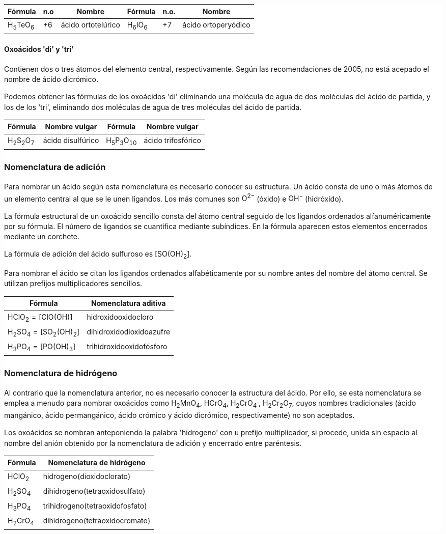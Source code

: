 | Fórmula             | n.o  | Nombre             | Fórmula            | n.o. | Nombre              |
| ------------------- | ---- | ------------------ | ------------------ | ---- | ------------------- |
| $\mathrm{H_5TeO_6}$ | +6   | ácido ortotelúrico | $\mathrm{H_6IO_6}$ | +7   | ácido ortoperyódico |

#### Oxoácidos 'di' y 'tri'

Contienen dos  o tres átomos del elemento central, respectivamente. Según las recomendaciones de 2005, no está acepado el nombre de ácido dicrómico.

Podemos obtener las fórmulas de los  oxoácidos 'di' eliminando una molécula de agua de dos moléculas del ácido de partida, y los de los 'tri',  eliminando dos moléculas de agua de tres moléculas del ácido de partida.

| Fórmula              | Nombre vulgar     | Fórmula                 | Nombre vulgar      |
| -------------------- | ----------------- | ----------------------- | ------------------ |
| $\mathrm{H_2S_2O_7}$ | ácido disulfúrico | $\mathrm{H_5P_3O_{10}}$ | ácido trifosfórico |

### Nomenclatura de adición

Para nombrar un ácido según esta nomenclatura es necesario conocer su estructura. Un ácido consta de uno o más átomos de un elemento central al que se le unen ligandos. Los más comunes son $\mathrm{O^{2-}}$ (óxido) e $\mathrm{OH^{-}}$ (hidróxido). 

La fórmula estructural de un oxoácido sencillo consta del átomo central seguido de los ligandos ordenados alfanuméricamente por su fórmula. El número de ligandos se cuantifica mediante subíndices. En la fórmula aparecen estos elementos encerrados mediante un corchete.

La fórmula de adición del ácido sulfuroso es  $[\mathrm{SO(OH)_2}]$.

Para nombrar el ácido se citan los ligandos ordenados alfabéticamente por su nombre antes del nombre del átomo central. Se utilizan prefijos multiplicadores sencillos.

| Fórmula                         | Nomenclatura aditiva     |
| ------------------------------- | ------------------------ |
| $\mathrm{HClO_2=[ClO(OH)]}$     | hidroxidooxidocloro      |
| $\mathrm{H_2SO_4=[SO_2(OH)_2]}$ | dihidroxidodioxidoazufre |
| $\mathrm{H_3PO_4=[PO(OH)_3]}$   | trihidroxidooxidofósforo |

### Nomenclatura de hidrógeno

Al contrario que la nomenclatura anterior, no es necesario  conocer la  estructura del ácido. Por ello, se esta nomenclatura se emplea a menudo para nombrar oxoácidos como $\mathrm{H_2MnO_4}$,  $\mathrm{HCrO_4}$, $\mathrm{H_2CrO_4}$ ,  $\mathrm{H_2Cr_2O_7}$, cuyos nombres tradicionales (ácido mangánico, ácido permangánico, ácido crómico y ácido dicrómico, respectivamente) no son aceptados.  

Los oxoácidos se nombran  anteponiendo la palabra 'hidrogeno' con u prefijo multiplicador, si procede, unida sin espacio al nombre del anión obtenido por la nomenclatura de adición y encerrado entre paréntesis.

| Fórmula             | Nomenclatura de hidrógeno       |
| ------------------- | ------------------------------- |
| $\mathrm{HClO_2}$   | hidrogeno(dioxidoclorato)       |
| $\mathrm{H_2SO_4}$  | dihidrogeno(tetraoxidosulfato)  |
| $\mathrm{H_3PO_4}$  | trihidrogeno(tetraoxidofosfato) |
| $\mathrm{H_2CrO_4}$ | dihidrogeno(tetraoxidocromato)  |

